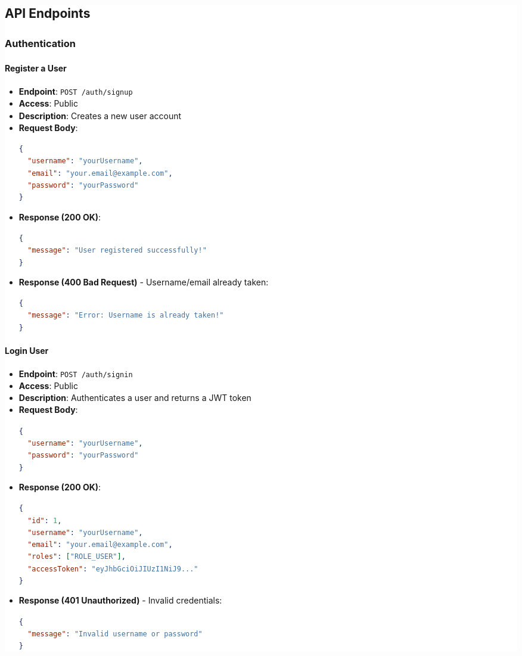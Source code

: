 ## API Endpoints

### Authentication

#### Register a User

- **Endpoint**: `POST /auth/signup`
- **Access**: Public
- **Description**: Creates a new user account
- **Request Body**:
  ```json
  {
    "username": "yourUsername",
    "email": "your.email@example.com",
    "password": "yourPassword"
  }
  ```
- **Response (200 OK)**:
  ```json
  {
    "message": "User registered successfully!"
  }
  ```
- **Response (400 Bad Request)** - Username/email already taken:
  ```json
  {
    "message": "Error: Username is already taken!"
  }
  ```

#### Login User

- **Endpoint**: `POST /auth/signin`
- **Access**: Public
- **Description**: Authenticates a user and returns a JWT token
- **Request Body**:
  ```json
  {
    "username": "yourUsername",
    "password": "yourPassword"
  }
  ```
- **Response (200 OK)**:
  ```json
  {
    "id": 1,
    "username": "yourUsername",
    "email": "your.email@example.com",
    "roles": ["ROLE_USER"],
    "accessToken": "eyJhbGciOiJIUzI1NiJ9..."
  }
  ```
- **Response (401 Unauthorized)** - Invalid credentials:
  ```json
  {
    "message": "Invalid username or password"
  }
  ```
